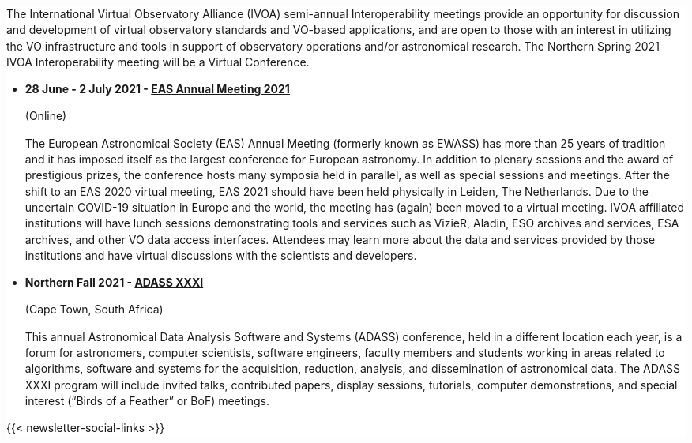   The International Virtual Observatory Alliance (IVOA) semi-annual
  Interoperability meetings provide an opportunity for discussion and
  development of virtual observatory standards and VO-based applications, and
  are open to those with an interest in utilizing the VO infrastructure and
  tools in support of observatory operations and/or astronomical research. The
  Northern Spring 2021 IVOA Interoperability meeting will be a Virtual
  Conference.

* **28 June - 2 July 2021 - [EAS Annual Meeting 2021](https://eas.unige.ch/EAS2021/index.jsp)**
  
  (Online)
  
  The European Astronomical Society (EAS) Annual Meeting (formerly known as
  EWASS) has more than 25 years of tradition and it has imposed itself as the
  largest conference for European astronomy. In addition to plenary sessions and
  the award of prestigious prizes, the conference hosts many symposia held in
  parallel, as well as special sessions and meetings. After the shift to an EAS
  2020 virtual meeting, EAS 2021 should have been held physically in Leiden, The
  Netherlands. Due to the uncertain COVID-19 situation in Europe and the world,
  the meeting has (again) been moved to a virtual meeting. IVOA affiliated
  institutions will have lunch sessions demonstrating tools and services such as
  VizieR, Aladin, ESO archives and services, ESA archives, and other VO data
  access interfaces. Attendees may learn more about the data and services
  provided by those institutions and have virtual discussions with the
  scientists and developers.

* **Northern Fall 2021 - [ADASS XXXI](https://www.adass.org/futureven.html)**

  (Cape Town, South Africa)

  This annual Astronomical Data Analysis Software and Systems (ADASS)
  conference, held in a different location each year, is a forum for
  astronomers, computer scientists, software engineers, faculty members and
  students working in areas related to algorithms, software and systems for the
  acquisition, reduction, analysis, and dissemination of astronomical data. The
  ADASS XXXI program will include invited talks, contributed papers, display
  sessions, tutorials, computer demonstrations, and special interest (“Birds of
  a Feather” or BoF) meetings.

{{< newsletter-social-links >}}